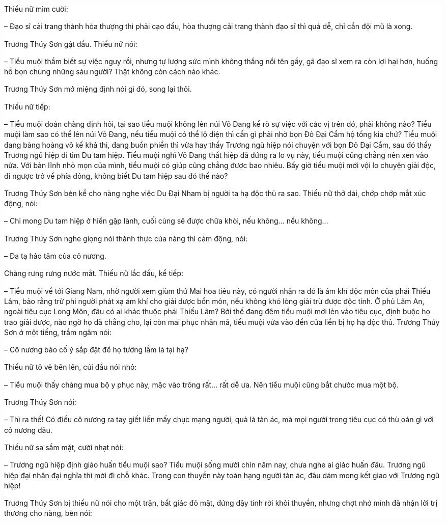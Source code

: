 Thiếu nữ mỉm cười:

– Đạo sĩ cải trang thành hòa thượng thì phải cạo đầu, hòa thượng cải trang thành đạo sĩ thì quá dễ, chỉ cần đội mũ là xong.

Trương Thúy Sơn gật đầu. Thiếu nữ nói:

– Tiểu muội thầm biết sự việc nguy rồi, nhưng tự lượng sức mình không thắng nổi tên gầy, gã đạo sĩ xem ra còn lợi hại hơn, huống hồ bọn chúng những sáu người? Thật không còn cách nào khác.

Trương Thúy Sơn mở miệng định nói gì đó, song lại thôi.

Thiếu nữ tiếp:

– Tiểu muội đoán chàng định hỏi, tại sao tiểu muội không lên núi Võ Đang kể rõ sự việc với các vị trên đó, phải không nào? Tiểu muội làm sao có thể lên núi Võ Đang, nếu tiểu muội có thể lộ diện thì cần gì phải nhờ bọn Đô Đại Cẩm hộ tống kia chứ? Tiểu muội đang bàng hoàng vô kế khả thi, đang buồn phiền thì vừa hay thấy Trương ngũ hiệp nói chuyện với bọn Đô Đại Cẩm, sau đó thấy Trương ngũ hiệp đi tìm Du tam hiệp. Tiểu muội nghĩ Võ Đang thất hiệp đã đứng ra lo vụ này, tiểu muội cũng chẳng nên xen vào nữa. Với bản lĩnh nhỏ mọn của mình, tiểu muội có giúp cũng chẳng được bao nhiêu. Bấy giờ tiểu muội mới vội lo chuyện giải độc, đi ngược trở về phía đông, không biết Du tam hiệp sau đó thế nào?

Trương Thúy Sơn bèn kể cho nàng nghe việc Du Đại Nham bị người ta hạ độc thủ ra sao. Thiếu nữ thở dài, chớp chớp mắt xúc động, nói:

– Chỉ mong Du tam hiệp ở hiền gặp lành, cuối cùng sẽ được chữa khỏi, nếu không… nếu không…

Trương Thúy Sơn nghe giọng nói thành thực của nàng thì cảm động, nói:

– Đa tạ hảo tâm của cô nương.

Chàng rưng rưng nước mắt. Thiếu nữ lắc đầu, kể tiếp:

– Tiểu muội về tới Giang Nam, nhờ người xem giùm thứ Mai hoa tiêu này, có người nhận ra đó là ám khí độc môn của phái Thiếu Lâm, bảo rằng trừ phi người phát xạ ám khí cho giải dược bổn môn, nếu không khó lòng giải trừ được độc tính. Ở phủ Lâm An, ngoài tiêu cục Long Môn, đâu có ai khác thuộc phái Thiếu Lâm? Bởi thế đang đêm tiểu muội mới lẻn vào tiêu cục, định buộc họ trao giải dược, nào ngờ họ đã chẳng cho, lại còn mai phục nhân mã, tiểu muội vừa vào đến cửa liền bị họ hạ độc thủ. Trương Thúy Sơn _à_ một tiếng, trầm ngâm nói:

– Cô nương bảo cố ý sắp đặt để họ tưởng lầm là tại hạ?

Thiếu nữ tỏ vẻ bẽn lẽn, cúi đầu nói nhỏ:

– Tiểu muội thấy chàng mua bộ y phục này, mặc vào trông rất… rất dễ ưa. Nên tiểu muội cũng bắt chước mua một bộ.

Trương Thúy Sơn nói:

– Thì ra thế! Có điều cô nương ra tay giết liền mấy chục mạng người, quả là tàn ác, mà mọi người trong tiêu cục có thù oán gì với cô nương đâu.

Thiếu nữ sa sầm mặt, cười nhạt nói:

– Trương ngũ hiệp định giáo huấn tiểu muội sao? Tiểu muội sống mười chín năm nay, chưa nghe ai giáo huấn đâu. Trương ngũ hiệp đại nhân đại nghĩa thì mời đi chỗ khác. Trong con thuyền này toàn hạng người tàn ác, đâu dám mong kết giao với Trương ngũ hiệp!

Trương Thúy Sơn bị thiếu nữ nói cho một trận, bất giác đỏ mặt, đứng dậy tính rời khỏi thuyền, nhưng chợt nhớ mình đã nhận lời trị thương cho nàng, bèn nói:
